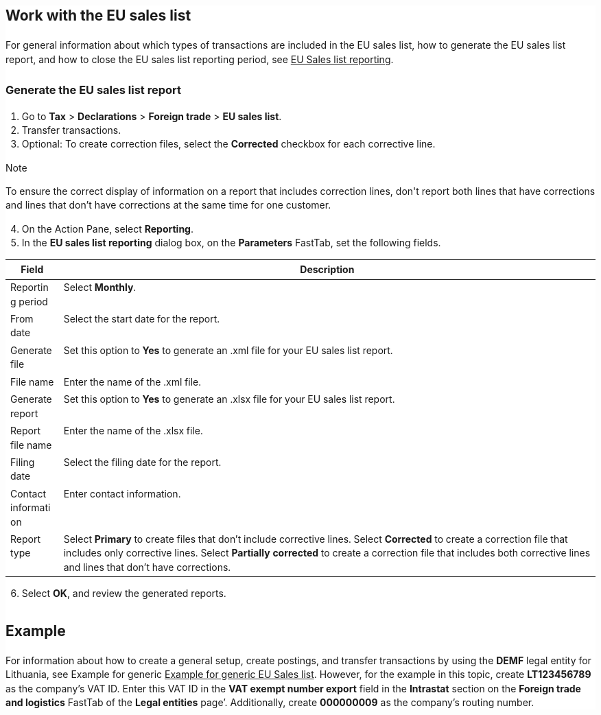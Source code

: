 ## Work with the EU sales list

For general information about which types of transactions are included in the EU sales list, how to generate the EU sales list report, and how to close the EU sales list reporting period, see [EU Sales list reporting](https://docs.microsoft.com/dynamics365/finance/localizations/emea-eu-sales-list#working-with-the-esl).

### Generate the EU sales list report

1.  Go to **Tax** \> **Declarations** \> **Foreign trade** \> **EU sales list**.
2.  Transfer transactions.
3.  Optional: To create correction files, select the **Corrected** checkbox for each corrective line.

>[!NOTE] 
>To ensure the correct display of information on a report that includes correction lines, don't report both lines that have corrections and lines that don’t have corrections at the same time for one customer.

4.  On the Action Pane, select **Reporting**.
5.  In the **EU sales list reporting** dialog box, on the **Parameters** FastTab, set the following fields.

| Field               | Description                                                                                                                                                                                                                                                                                         |
|---------------------|-----------------------------------------------------------------------------------------------------------------------------------------------------------------------------------------------------------------------------------------------------------------------------------------------------|
| Reporting period    | Select **Monthly**.                                                                                                                                                                                                                                                                                 |
| From date           | Select the start date for the report.                                                                                                                                                                                                                                                               |
| Generate file       | Set this option to **Yes** to generate an .xml file for your EU sales list report.                                                                                                                                                                                                                  |
| File name           | Enter the name of the .xml file.                                                                                                                                                                                                                                                                    |
| Generate report     | Set this option to **Yes** to generate an .xlsx file for your EU sales list report.                                                                                                                                                                                                                 |
| Report file name    | Enter the name of the .xlsx file.                                                                                                                                                                                                                                                                   |
| Filing date         | Select the filing date for the report.                                                                                                                                                                                                                                                              |
| Contact information | Enter contact information.                                                                                                                                                                                                                                                                          |
| Report type         | Select **Primary** to create files that don’t include corrective lines. Select **Corrected** to create a correction file that includes only corrective lines. Select **Partially corrected** to create a correction file that includes both corrective lines and lines that don’t have corrections. |

6.  Select **OK**, and review the generated reports.

## Example

For information about how to create a general setup, create postings, and transfer transactions by using the **DEMF** legal entity for Lithuania, see Example for generic [Example for generic EU Sales list](emea-eu-sales-list-example.md). However, for the example in this topic, create **LT123456789** as the company’s VAT ID. Enter this VAT ID in the **VAT exempt number export** field in the **Intrastat** section on the **Foreign trade and logistics** FastTab of the **Legal entities** page’. Additionally, create **000000009** as the company’s routing number.
